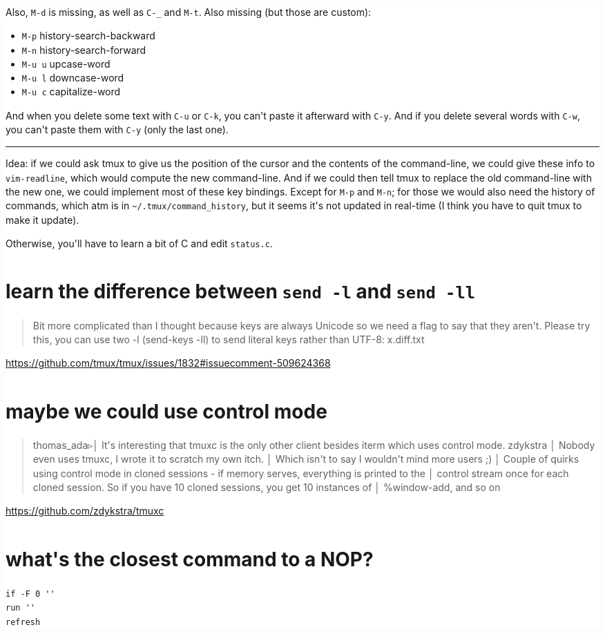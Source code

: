 
Also, `M-d` is missing, as well as `C-_` and `M-t`.
Also missing (but those are custom):

   - `M-p`     history-search-backward
   - `M-n`     history-search-forward
   - `M-u u`   upcase-word
   - `M-u l`   downcase-word
   - `M-u c`   capitalize-word

And when you delete some text with `C-u` or `C-k`, you can't paste it afterward with `C-y`.
And if you delete several words with `C-w`, you can't paste them with `C-y` (only the last one).

---

Idea:  if we  could ask  tmux to  give us  the position  of the  cursor and  the
contents of the command-line, we could  give these info to `vim-readline`, which
would compute the new command-line.
And if we could then tell tmux to replace the old command-line with the new one,
we could implement most of these key bindings.
Except  for `M-p`  and  `M-n`; for  those  we  would also  need  the history  of
commands,  which atm  is in  `~/.tmux/command_history`,  but it  seems it's  not
updated in real-time (I think you have to quit tmux to make it update).

Otherwise, you'll have to learn a bit of C and edit `status.c`.

# learn the difference between `send -l` and `send -ll`

   > Bit more complicated than I thought because keys are always Unicode so we need
   > a flag to say that they aren't.
   > Please try this, you can use two  -l (send-keys -ll) to send literal keys rather
   > than UTF-8: x.diff.txt

<https://github.com/tmux/tmux/issues/1832#issuecomment-509624368>

# maybe we could use control mode

   > thomas_ada▹│ It's interesting that tmuxc is the only other client besides iterm which uses control mode.
   >   zdykstra │ Nobody even uses tmuxc, I wrote it to scratch my own itch.
   >            │ Which isn't to say I wouldn't mind more users ;)
   >            │ Couple of quirks using control mode in cloned sessions - if memory serves, everything is printed to the
   >            │ control stream once for each cloned session. So if you have 10 cloned sessions, you get 10 instances of
   >            │ %window-add, and so on

<https://github.com/zdykstra/tmuxc>

# what's the closest command to a NOP?

    if -F 0 ''
    run ''
    refresh
